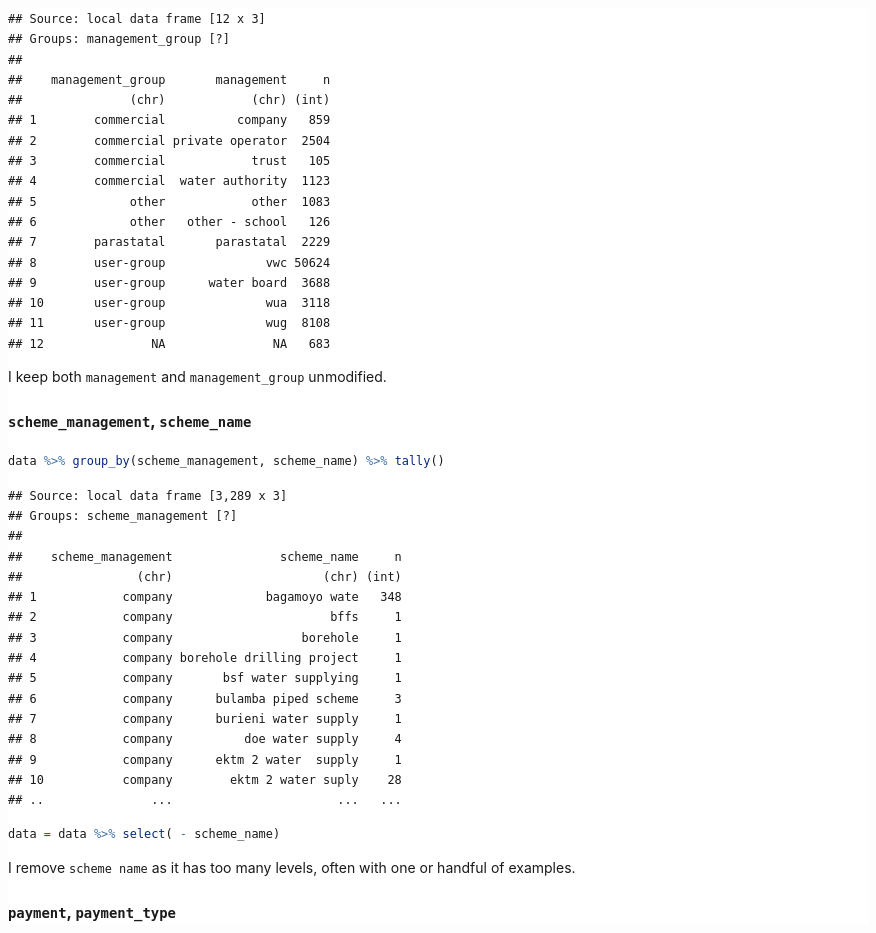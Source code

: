 ```
## Source: local data frame [12 x 3]
## Groups: management_group [?]
## 
##    management_group       management     n
##               (chr)            (chr) (int)
## 1        commercial          company   859
## 2        commercial private operator  2504
## 3        commercial            trust   105
## 4        commercial  water authority  1123
## 5             other            other  1083
## 6             other   other - school   126
## 7        parastatal       parastatal  2229
## 8        user-group              vwc 50624
## 9        user-group      water board  3688
## 10       user-group              wua  3118
## 11       user-group              wug  8108
## 12               NA               NA   683
```

I keep both `management` and `management_group` unmodified.

### `scheme_management`, `scheme_name`


```r
data %>% group_by(scheme_management, scheme_name) %>% tally()
```

```
## Source: local data frame [3,289 x 3]
## Groups: scheme_management [?]
## 
##    scheme_management               scheme_name     n
##                (chr)                     (chr) (int)
## 1            company             bagamoyo wate   348
## 2            company                      bffs     1
## 3            company                  borehole     1
## 4            company borehole drilling project     1
## 5            company       bsf water supplying     1
## 6            company      bulamba piped scheme     3
## 7            company      burieni water supply     1
## 8            company          doe water supply     4
## 9            company      ektm 2 water  supply     1
## 10           company        ektm 2 water suply    28
## ..               ...                       ...   ...
```

```r
data = data %>% select( - scheme_name)
```

I remove `scheme name` as it has too many levels, often with one or handful of examples.

### `payment`, `payment_type`

